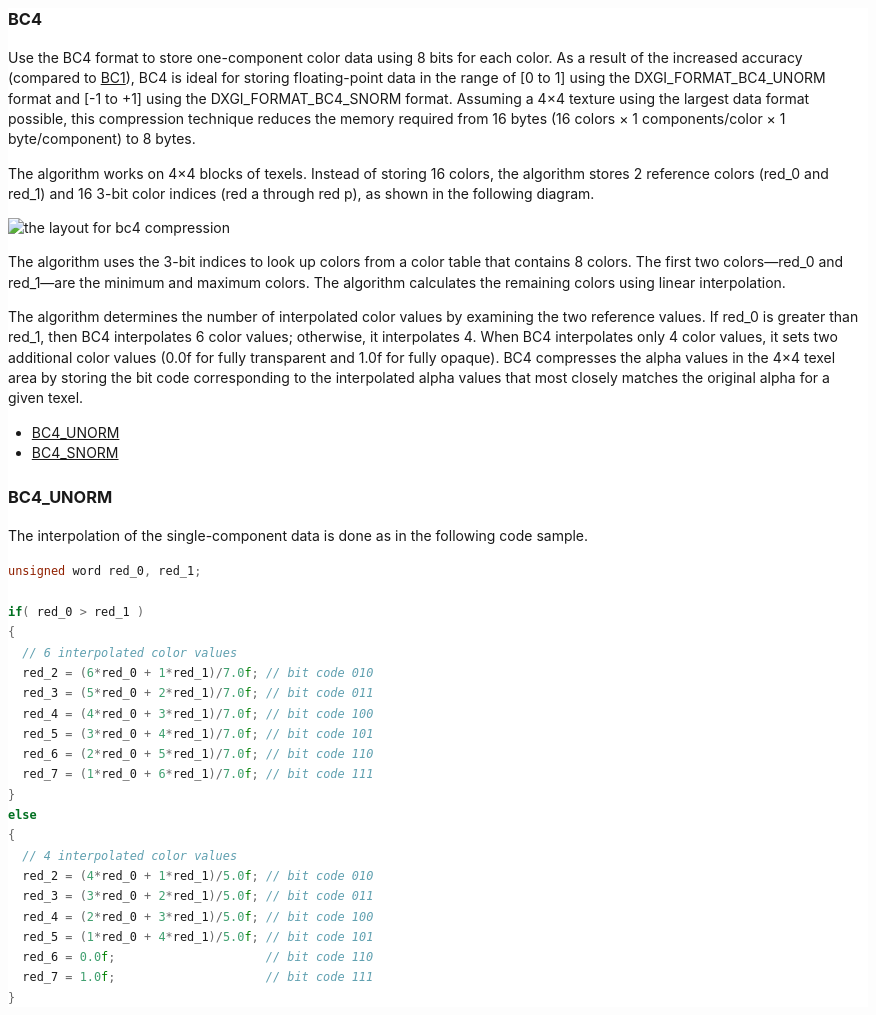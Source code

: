 ### <span id="BC4"></span><span id="bc4"></span>BC4

Use the BC4 format to store one-component color data using 8 bits for each color. As a result of the increased accuracy (compared to [BC1](#bc1)), BC4 is ideal for storing floating-point data in the range of \[0 to 1\] using the DXGI\_FORMAT\_BC4\_UNORM format and \[-1 to +1\] using the DXGI\_FORMAT\_BC4\_SNORM format. Assuming a 4×4 texture using the largest data format possible, this compression technique reduces the memory required from 16 bytes (16 colors × 1 components/color × 1 byte/component) to 8 bytes.

The algorithm works on 4×4 blocks of texels. Instead of storing 16 colors, the algorithm stores 2 reference colors (red\_0 and red\_1) and 16 3-bit color indices (red a through red p), as shown in the following diagram.

![the layout for bc4 compression](images/d3d10-compression-bc4.png)

The algorithm uses the 3-bit indices to look up colors from a color table that contains 8 colors. The first two colors—red\_0 and red\_1—are the minimum and maximum colors. The algorithm calculates the remaining colors using linear interpolation.

The algorithm determines the number of interpolated color values by examining the two reference values. If red\_0 is greater than red\_1, then BC4 interpolates 6 color values; otherwise, it interpolates 4. When BC4 interpolates only 4 color values, it sets two additional color values (0.0f for fully transparent and 1.0f for fully opaque). BC4 compresses the alpha values in the 4×4 texel area by storing the bit code corresponding to the interpolated alpha values that most closely matches the original alpha for a given texel.

- [BC4\_UNORM](#bc4-unorm)
- [BC4\_SNORM](#bc4-snorm)

### <span id="BC4_UNORM"></span><span id="bc4_unorm"></span><span id="bc4-unorm"></span>BC4\_UNORM

The interpolation of the single-component data is done as in the following code sample.

```cpp
unsigned word red_0, red_1;

if( red_0 > red_1 )
{
  // 6 interpolated color values
  red_2 = (6*red_0 + 1*red_1)/7.0f; // bit code 010
  red_3 = (5*red_0 + 2*red_1)/7.0f; // bit code 011
  red_4 = (4*red_0 + 3*red_1)/7.0f; // bit code 100
  red_5 = (3*red_0 + 4*red_1)/7.0f; // bit code 101
  red_6 = (2*red_0 + 5*red_1)/7.0f; // bit code 110
  red_7 = (1*red_0 + 6*red_1)/7.0f; // bit code 111
}
else
{
  // 4 interpolated color values
  red_2 = (4*red_0 + 1*red_1)/5.0f; // bit code 010
  red_3 = (3*red_0 + 2*red_1)/5.0f; // bit code 011
  red_4 = (2*red_0 + 3*red_1)/5.0f; // bit code 100
  red_5 = (1*red_0 + 4*red_1)/5.0f; // bit code 101
  red_6 = 0.0f;                     // bit code 110
  red_7 = 1.0f;                     // bit code 111
}
```
